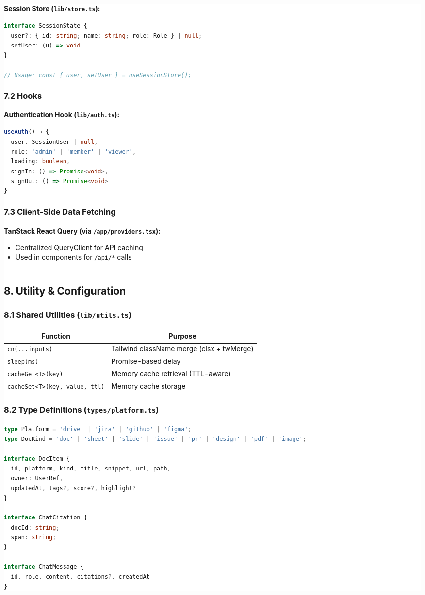 **Session Store (`lib/store.ts`):**
```typescript
interface SessionState {
  user?: { id: string; name: string; role: Role } | null;
  setUser: (u) => void;
}

// Usage: const { user, setUser } = useSessionStore();
```

### 7.2 Hooks

**Authentication Hook (`lib/auth.ts`):**
```typescript
useAuth() → {
  user: SessionUser | null,
  role: 'admin' | 'member' | 'viewer',
  loading: boolean,
  signIn: () => Promise<void>,
  signOut: () => Promise<void>
}
```

### 7.3 Client-Side Data Fetching

**TanStack React Query (via `/app/providers.tsx`):**
- Centralized QueryClient for API caching
- Used in components for `/api/*` calls

---

## 8. Utility & Configuration

### 8.1 Shared Utilities (`lib/utils.ts`)

| Function | Purpose |
|----------|---------|
| `cn(...inputs)` | Tailwind className merge (clsx + twMerge) |
| `sleep(ms)` | Promise-based delay |
| `cacheGet<T>(key)` | Memory cache retrieval (TTL-aware) |
| `cacheSet<T>(key, value, ttl)` | Memory cache storage |

### 8.2 Type Definitions (`types/platform.ts`)

```typescript
type Platform = 'drive' | 'jira' | 'github' | 'figma';
type DocKind = 'doc' | 'sheet' | 'slide' | 'issue' | 'pr' | 'design' | 'pdf' | 'image';

interface DocItem {
  id, platform, kind, title, snippet, url, path,
  owner: UserRef,
  updatedAt, tags?, score?, highlight?
}

interface ChatCitation {
  docId: string;
  span: string;
}

interface ChatMessage {
  id, role, content, citations?, createdAt
}
```